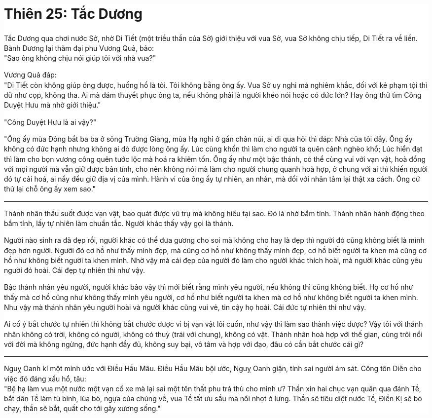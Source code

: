 # Thiên 25: Tắc Dương

Tắc Dương qua chơi nước Sở, nhờ Di Tiết (một triều thần của Sở) giới thiệu với
vua Sở, vua Sở không chịu tiếp, Di Tiết ra về liền. Bành Dương lại thăm đại phu
Vương Quả, bảo:  
"Sao ông không chịu nói giúp tôi với nhà vua?"

Vương Quả đáp:  
"Di Tiết còn không giúp ông được, huống hồ là tôi. Tôi không bằng ông ấy. Vua Sở
uy nghi mà nghiêm khắc, đối với kẻ phạm tội thì dữ như cọp, không tha. Ai mà dám
thuyết phục ông ta, nếu không phải là người khéo nói hoặc có đức lớn? Hay ông
thử tìm Công Duyệt Hưu mà nhờ giới thiệu."

"Công Duyệt Hưu là ai vậy?"

"Ông ấy mùa Đông bắt ba ba ở sông Trường Giang, mùa Hạ nghỉ ở gần chân núi, ai
đi qua hỏi thì đáp: Nhà của tôi đấy. Ông ấy không có đức hạnh nhưng không ai dò
được lòng ông ấy. Lúc cùng khốn thì làm cho người ta quên cảnh nghèo khổ; Lúc
hiển đạt thì làm cho bọn vương công quên tước lộc mà hoá ra khiêm tốn. Ông ấy
như một bậc thánh, có thể cùng vui với vạn vật, hoà đồng với mọi người mà vẫn
giữ được bản tính, cho nên không nói mà làm cho người chung quanh hoà hợp, ở
chung với ai thì khiến người đó tự cải hoá, ai nấy đều giữ địa vị của mình. Hành
vi của ông ấy tự nhiên, an nhàn, mà đối với nhân tâm lại thật xa cách. Ông cứ
thử lại chỗ ông ấy xem sao."

***

Thánh nhân thấu suốt được vạn vật, bao quát được vũ trụ mà không hiểu tại sao.
Đó là nhờ bẩm tính. Thánh nhân hành động theo bẩm tính, lấy tự nhiên làm chuẩn
tắc. Người khác thấy vậy gọi là thánh.

Người nào sinh ra đã đẹp rồi, người khác có thể đưa gương cho soi mà không cho
hay là đẹp thì người đó cũng không biết là mình đẹp hơn người. Người đó cơ hồ
như thấy mình đẹp, mà cũng cơ hồ như không thấy mình đẹp, cơ hồ biết người ta
khen mà cũng cơ hồ như không biết người ta khen mình. Nhờ vậy mà cái đẹp của
người đó làm cho người khác thích hoài, mà người khác cũng yêu người đó hoài.
Cái đẹp tự nhiên thì như vậy.

Bậc thánh nhân yêu người, người khác bảo vậy thì mới biết rằng mình yêu người,
nếu không thì cũng không biết. Họ cơ hồ như thấy mà cơ hồ cũng như không thấy
mình yêu người, cơ hồ như biết người ta khen mà cơ hồ như không biết người ta
khen mình. Như vậy mà thánh nhân yêu người hoài và người khác cũng vui vẻ, tin
cậy họ hoài. Cái đức tự nhiên thì như vậy.

Ai cố ý bắt chước tự nhiên thì không bắt chước được vì bị vạn vật lôi cuốn, như
vậy thì làm sao thành việc được? Vậy tôi với thánh nhân không có trời, không có
người, không có thuỷ (trái với chung), không có vật. Thánh nhân hoà hợp với thế
gian, cùng trôi nổi với đời mà không ngừng, đức hạnh đầy đủ, không suy bại, vô
tâm và hợp với đạo, đâu có cần bắt chước cái gì?

***

Nguỵ Oanh kí một minh ước với Điều Hầu Mâu. Điều Hầu Mâu bội ước, Nguỵ Oanh
giận, tính sai người ám sát. Công tôn Diễn cho việc đó đáng xấu hổ, tâu:  
"Bệ hạ làm vua một nước một vạn cổ xe mà lại sai một tên thất phu trả thù cho
mình ư? Thần xin hai chục vạn quân qua đánh Tề, bắt dân Tề làm tù binh, lùa bò,
ngựa của chúng về, vua Tề tất ưu sầu mà nổi nhọt ở lưng. Thần sẽ tiêu diệt nước
Tề, Điền Kị sẽ bỏ chạy, thần sẽ bắt, quất cho tới gãy xương sống."
